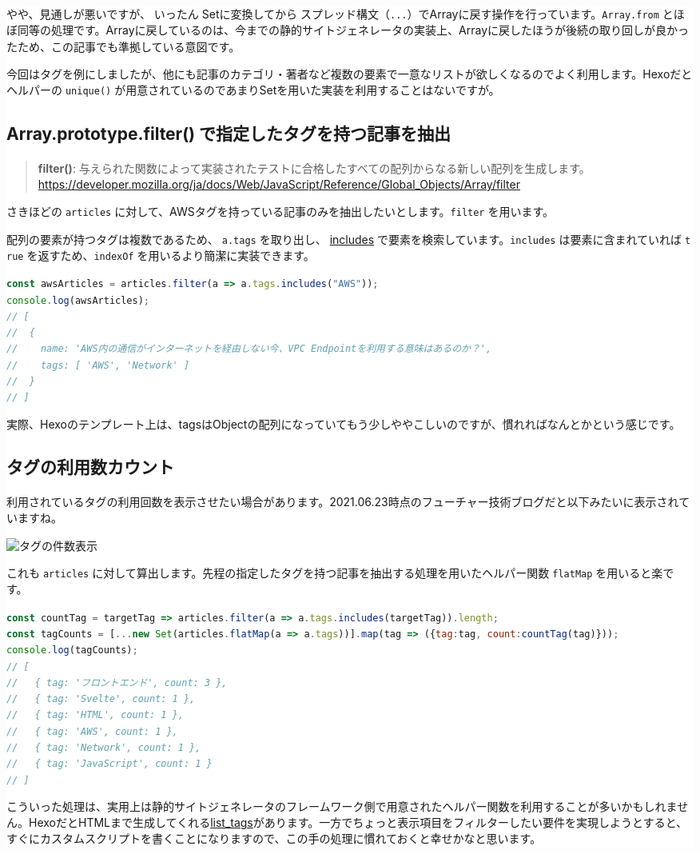 やや、見通しが悪いですが、 いったん Setに変換してから スプレッド構文（`...`）でArrayに戻す操作を行っています。`Array.from` とほぼ同等の処理です。Arrayに戻しているのは、今までの静的サイトジェネレータの実装上、Arrayに戻したほうが後続の取り回しが良かったため、この記事でも準拠している意図です。

今回はタグを例にしましたが、他にも記事のカテゴリ・著者など複数の要素で一意なリストが欲しくなるのでよく利用します。Hexoだとヘルパーの `unique()` が用意されているのであまりSetを用いた実装を利用することはないですが。

## Array.prototype.filter() で指定したタグを持つ記事を抽出

> **filter()**: 与えられた関数によって実装されたテストに合格したすべての配列からなる新しい配列を生成します。
> https://developer.mozilla.org/ja/docs/Web/JavaScript/Reference/Global_Objects/Array/filter

さきほどの `articles` に対して、AWSタグを持っている記事のみを抽出したいとします。`filter` を用います。

配列の要素が持つタグは複数であるため、 `a.tags` を取り出し、 [includes](https://developer.mozilla.org/ja/docs/Web/JavaScript/Reference/Global_Objects/Array/includes) で要素を検索しています。`includes` は要素に含まれていれば `true` を返すため、`indexOf` を用いるより簡潔に実装できます。

```js
const awsArticles = articles.filter(a => a.tags.includes("AWS"));
console.log(awsArticles);
// [
//  {
//    name: 'AWS内の通信がインターネットを経由しない今、VPC Endpointを利用する意味はあるのか？',
//    tags: [ 'AWS', 'Network' ]
//  }
// ]
```

実際、Hexoのテンプレート上は、tagsはObjectの配列になっていてもう少しややこしいのですが、慣れればなんとかという感じです。

## タグの利用数カウント

利用されているタグの利用回数を表示させたい場合があります。2021.06.23時点のフューチャー技術ブログだと以下みたいに表示されていますね。

<img src="/images/2021/20210623a/image.png" alt="タグの件数表示" loading="lazy">

これも `articles` に対して算出します。先程の指定したタグを持つ記事を抽出する処理を用いたヘルパー関数 `flatMap` を用いると楽です。

```js タグ利用数カウント
const countTag = targetTag => articles.filter(a => a.tags.includes(targetTag)).length;
const tagCounts = [...new Set(articles.flatMap(a => a.tags))].map(tag => ({tag:tag, count:countTag(tag)}));
console.log(tagCounts);
// [
//   { tag: 'フロントエンド', count: 3 },
//   { tag: 'Svelte', count: 1 },
//   { tag: 'HTML', count: 1 },
//   { tag: 'AWS', count: 1 },
//   { tag: 'Network', count: 1 },
//   { tag: 'JavaScript', count: 1 }
// ]
```

こういった処理は、実用上は静的サイトジェネレータのフレームワーク側で用意されたヘルパー関数を利用することが多いかもしれません。HexoだとHTMLまで生成してくれる[list_tags](https://hexo.io/docs/helpers.html#list-tags)があります。一方でちょっと表示項目をフィルターしたい要件を実現しようとすると、すぐにカスタムスクリプトを書くことになりますので、この手の処理に慣れておくと幸せかなと思います。


[^1]: 最近はこの辺のページを新設しました。https://future-architect.github.io/articles/ とか https://future-architect.github.io/authors/ とか https://future-architect.github.io/authors/%E7%9C%9F%E9%87%8E%E9%9A%BC%E8%A8%98/ とか